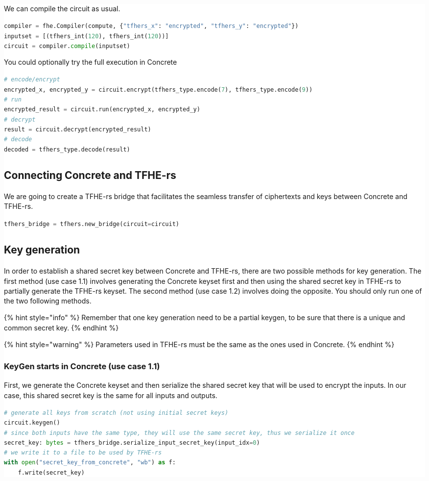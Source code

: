 We can compile the circuit as usual.

```python
compiler = fhe.Compiler(compute, {"tfhers_x": "encrypted", "tfhers_y": "encrypted"})
inputset = [(tfhers_int(120), tfhers_int(120))]
circuit = compiler.compile(inputset)
```

You could optionally try the full execution in Concrete

```python
# encode/encrypt
encrypted_x, encrypted_y = circuit.encrypt(tfhers_type.encode(7), tfhers_type.encode(9))
# run
encrypted_result = circuit.run(encrypted_x, encrypted_y)
# decrypt
result = circuit.decrypt(encrypted_result)
# decode
decoded = tfhers_type.decode(result)
```

## Connecting Concrete and TFHE-rs

We are going to create a TFHE-rs bridge that facilitates the seamless transfer of ciphertexts and keys between Concrete and TFHE-rs.

```python
tfhers_bridge = tfhers.new_bridge(circuit=circuit)
```

## Key generation

In order to establish a shared secret key between Concrete and TFHE-rs, there are two possible methods for key generation. The first method (use case 1.1) involves generating the Concrete keyset first and then using the shared secret key in TFHE-rs to partially generate the TFHE-rs keyset. The second method (use case 1.2) involves doing the opposite. You should only run one of the two following methods.

{% hint style="info" %} Remember that one key generation need to be a partial keygen, to be sure that there is a unique and common secret key. {% endhint %}

{% hint style="warning" %} Parameters used in TFHE-rs must be the same as the ones used in Concrete. {% endhint %}

### KeyGen starts in Concrete (use case 1.1)

First, we generate the Concrete keyset and then serialize the shared secret key that will be used to encrypt the inputs. In our case, this shared secret key is the same for all inputs and outputs.

```python
# generate all keys from scratch (not using initial secret keys)
circuit.keygen()
# since both inputs have the same type, they will use the same secret key, thus we serialize it once
secret_key: bytes = tfhers_bridge.serialize_input_secret_key(input_idx=0)
# we write it to a file to be used by TFHE-rs
with open("secret_key_from_concrete", "wb") as f:
    f.write(secret_key)
```
